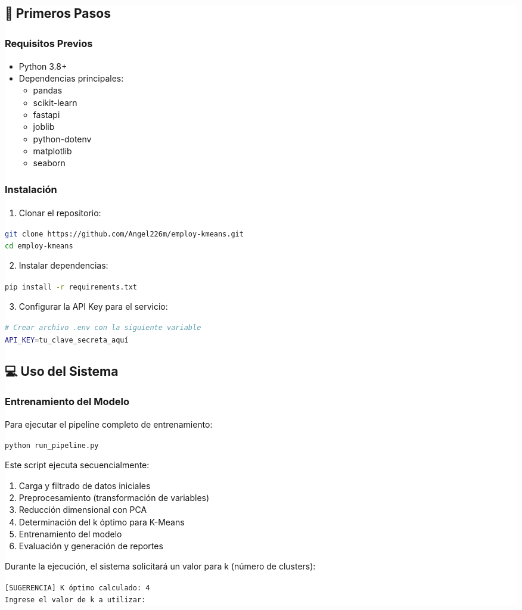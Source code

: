 ## 🚀 Primeros Pasos

### Requisitos Previos

- Python 3.8+
- Dependencias principales:
  - pandas
  - scikit-learn
  - fastapi
  - joblib
  - python-dotenv
  - matplotlib
  - seaborn

### Instalación

1. Clonar el repositorio:
```bash
git clone https://github.com/Angel226m/employ-kmeans.git
cd employ-kmeans
```

2. Instalar dependencias:
```bash
pip install -r requirements.txt
```

3. Configurar la API Key para el servicio:
```bash
# Crear archivo .env con la siguiente variable
API_KEY=tu_clave_secreta_aquí
```

## 💻 Uso del Sistema

### Entrenamiento del Modelo

Para ejecutar el pipeline completo de entrenamiento:

```bash
python run_pipeline.py
```

Este script ejecuta secuencialmente:
1. Carga y filtrado de datos iniciales
2. Preprocesamiento (transformación de variables)
3. Reducción dimensional con PCA
4. Determinación del k óptimo para K-Means
5. Entrenamiento del modelo
6. Evaluación y generación de reportes

Durante la ejecución, el sistema solicitará un valor para k (número de clusters):
```
[SUGERENCIA] K óptimo calculado: 4
Ingrese el valor de k a utilizar: 
```

